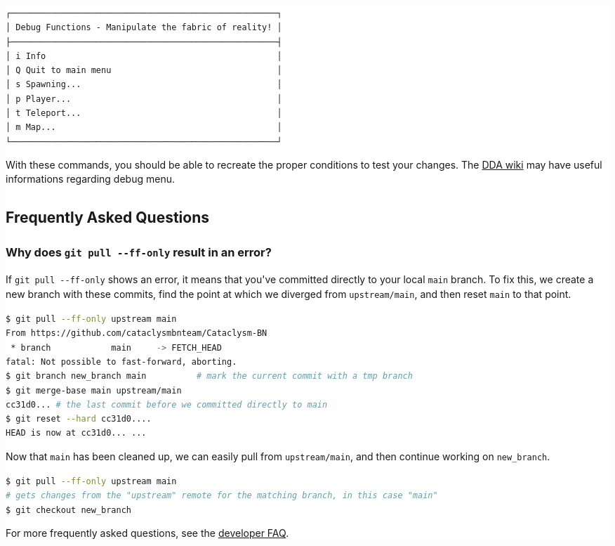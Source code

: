```
┌─────────────────────────────────────────────────────┐
│ Debug Functions - Manipulate the fabric of reality! │
├─────────────────────────────────────────────────────┤
│ i Info                                              │
│ Q Quit to main menu                                 │
│ s Spawning...                                       │
│ p Player...                                         │
│ t Teleport...                                       │
│ m Map...                                            │
└─────────────────────────────────────────────────────┘
```

With these commands, you should be able to recreate the proper conditions to test your changes. The
[DDA wiki](http://cddawiki.chezzo.com/cdda_wiki/index.php) may have useful informations regarding
debug menu.

## Frequently Asked Questions

### Why does `git pull --ff-only` result in an error?

If `git pull --ff-only` shows an error, it means that you've committed directly to your local `main`
branch. To fix this, we create a new branch with these commits, find the point at which we diverged
from `upstream/main`, and then reset `main` to that point.

```sh
$ git pull --ff-only upstream main
From https://github.com/cataclysmbnteam/Cataclysm-BN
 * branch            main     -> FETCH_HEAD
fatal: Not possible to fast-forward, aborting.
$ git branch new_branch main          # mark the current commit with a tmp branch
$ git merge-base main upstream/main
cc31d0... # the last commit before we committed directly to main
$ git reset --hard cc31d0....
HEAD is now at cc31d0... ...
```

Now that `main` has been cleaned up, we can easily pull from `upstream/main`, and then continue
working on `new_branch`.

```sh
$ git pull --ff-only upstream main
# gets changes from the "upstream" remote for the matching branch, in this case "main"
$ git checkout new_branch
```

For more frequently asked questions, see the [developer FAQ](../dev/reference/faq.md).

